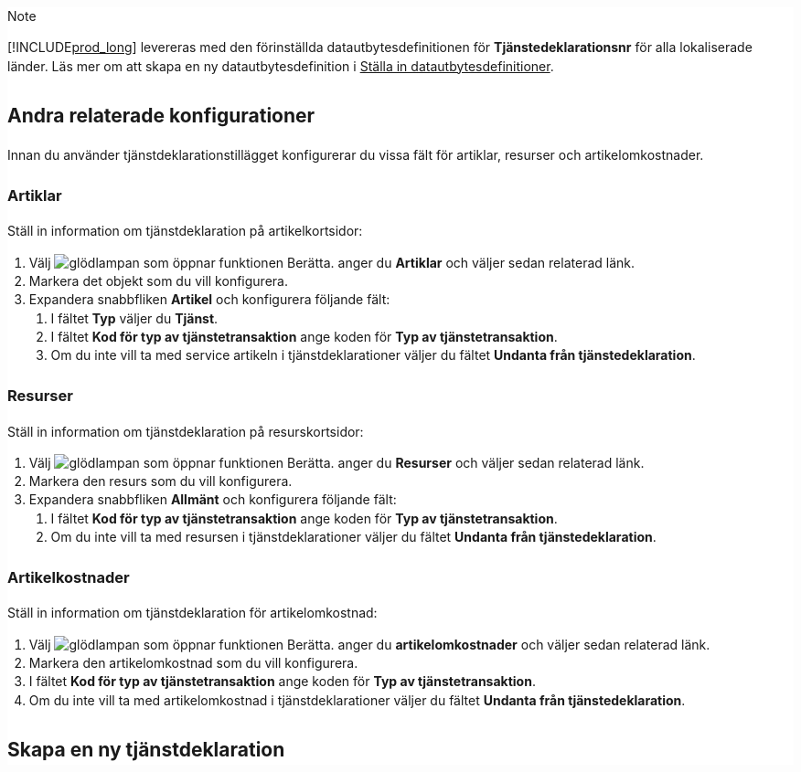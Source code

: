 > [!NOTE]
> [!INCLUDE[prod_long](includes/prod_long.md)] levereras med den förinställda datautbytesdefinitionen för **Tjänstedeklarationsnr** för alla lokaliserade länder. Läs mer om att skapa en ny datautbytesdefinition i [Ställa in datautbytesdefinitioner](across-how-to-set-up-data-exchange-definitions.md).

## <a name="other-related-configurations"></a><a name="other-related-configurations"></a><a name="other-related-configurations"></a>Andra relaterade konfigurationer

Innan du använder tjänstdeklarationstillägget konfigurerar du vissa fält för artiklar, resurser och artikelomkostnader.

### <a name="items"></a><a name="items"></a><a name="items"></a>Artiklar

Ställ in information om tjänstdeklaration på artikelkortsidor:

1. Välj ![glödlampan som öppnar funktionen Berätta.](media/ui-search/search_small.png "Berätta vad du vill göra") anger du **Artiklar** och väljer sedan relaterad länk.
2. Markera det objekt som du vill konfigurera.
3. Expandera snabbfliken **Artikel** och konfigurera följande fält:
   1. I fältet **Typ** väljer du **Tjänst**.
   2. I fältet **Kod för typ av tjänstetransaktion** ange koden för **Typ av tjänstetransaktion**.
   3. Om du inte vill ta med service artikeln i tjänstdeklarationer väljer du fältet **Undanta från tjänstedeklaration**.

### <a name="resources"></a><a name="resources"></a><a name="resources"></a>Resurser

Ställ in information om tjänstdeklaration på resurskortsidor:

1. Välj ![glödlampan som öppnar funktionen Berätta.](media/ui-search/search_small.png "Berätta vad du vill göra") anger du **Resurser** och väljer sedan relaterad länk.
2. Markera den resurs som du vill konfigurera.
3. Expandera snabbfliken **Allmänt** och konfigurera följande fält:
   1. I fältet **Kod för typ av tjänstetransaktion** ange koden för **Typ av tjänstetransaktion**.
   2. Om du inte vill ta med resursen i tjänstdeklarationer väljer du fältet **Undanta från tjänstedeklaration**.

### <a name="item-charges"></a><a name="item-charges"></a><a name="item-charges"></a>Artikelkostnader

Ställ in information om tjänstdeklaration för artikelomkostnad:

1. Välj ![glödlampan som öppnar funktionen Berätta.](media/ui-search/search_small.png "Berätta vad du vill göra") anger du **artikelomkostnader** och väljer sedan relaterad länk.
2. Markera den artikelomkostnad som du vill konfigurera.
3. I fältet **Kod för typ av tjänstetransaktion** ange koden för **Typ av tjänstetransaktion**.
4. Om du inte vill ta med artikelomkostnad i tjänstdeklarationer väljer du fältet **Undanta från tjänstedeklaration**.

## <a name="create-new-service-declaration"></a><a name="create-new-service-declaration"></a><a name="create-new-service-declaration"></a>Skapa en ny tjänstdeklaration
